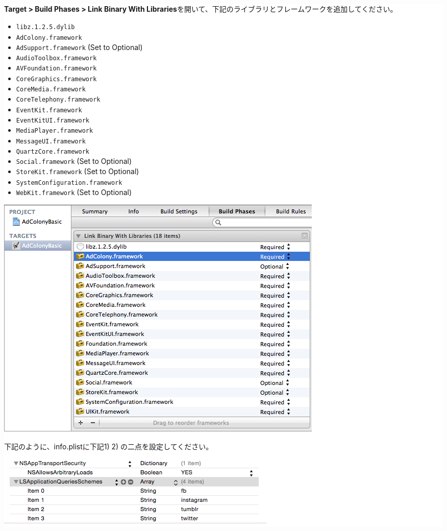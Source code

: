 **Target > Build Phases > Link Binary With Libraries**を開いて、下記のライブラリとフレームワークを追加してください。
* `libz.1.2.5.dylib`
* `AdColony.framework`
* `AdSupport.framework`  (Set to Optional)
* `AudioToolbox.framework`
* `AVFoundation.framework`
* `CoreGraphics.framework`
* `CoreMedia.framework`
* `CoreTelephony.framework`
* `EventKit.framework`
* `EventKitUI.framework`
* `MediaPlayer.framework`
* `MessageUI.framework`
* `QuartzCore.framework`
* `Social.framework`  (Set to Optional)
* `StoreKit.framework`  (Set to Optional)
* `SystemConfiguration.framework`
* `WebKit.framework`  (Set to Optional)

![Frameworks and libraries](assets/frameworks-libraries.png)


下記のように、info.plistに下記1) 2) の二点を設定してください。

![plist setting](assets/plist_setting_for_ios9.png)
